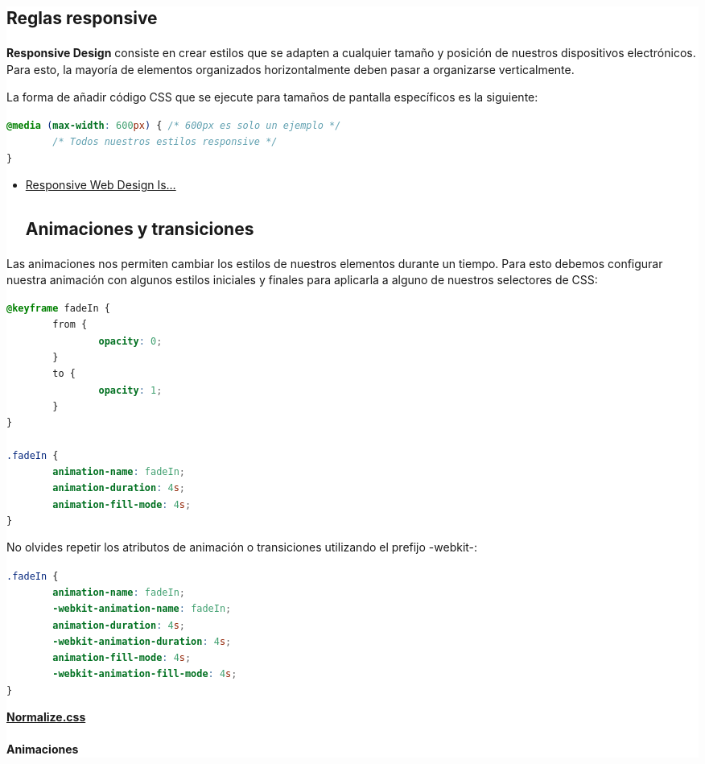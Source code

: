   ## Reglas responsive

**Responsive Design** consiste en crear estilos que se adapten a cualquier tamaño y posición de nuestros dispositivos electrónicos. Para esto, la mayoría de elementos organizados horizontalmente deben pasar a organizarse verticalmente.

La forma de añadir código CSS que se ejecute para tamaños de pantalla específicos es la siguiente:

```css
@media (max-width: 600px) { /* 600px es solo un ejemplo */
        /* Todos nuestros estilos responsive */
}
```

- [Responsive Web Design Is…](https://responsivedesign.is)

  ## Animaciones y transiciones

Las animaciones nos permiten cambiar los estilos de nuestros elementos durante un tiempo. Para esto debemos configurar nuestra animación con algunos estilos iniciales y finales para aplicarla a alguno de nuestros selectores de CSS:

```css
@keyframe fadeIn {
        from {
                opacity: 0;
        }
        to {
                opacity: 1;
        }
}

.fadeIn {
        animation-name: fadeIn;
        animation-duration: 4s;
        animation-fill-mode: 4s;
}
```

No olvides repetir los atributos de animación o transiciones utilizando el prefijo -webkit-:

```css
.fadeIn {
        animation-name: fadeIn;
        -webkit-animation-name: fadeIn;
        animation-duration: 4s;
        -webkit-animation-duration: 4s;
        animation-fill-mode: 4s;
        -webkit-animation-fill-mode: 4s;
}
```

**[Normalize.css](http://necolas.github.io/normalize.css/)**

<h4>Animaciones</h4>
